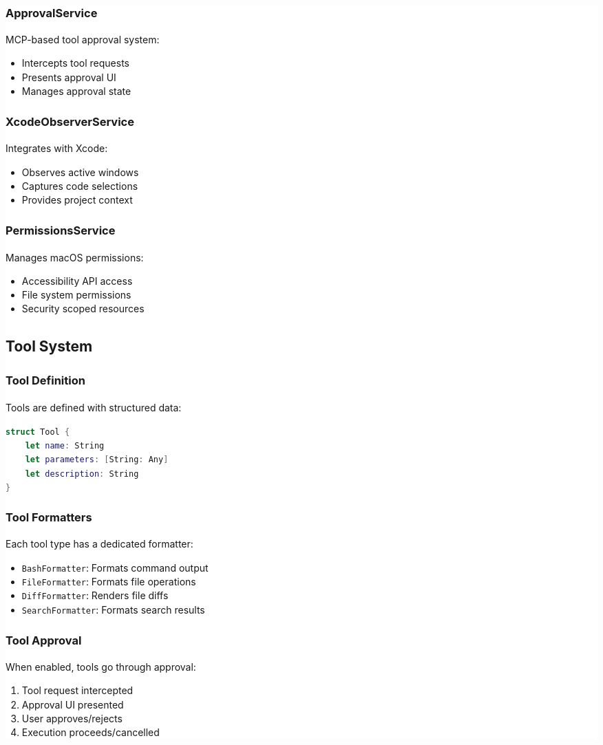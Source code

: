 ### ApprovalService

MCP-based tool approval system:
- Intercepts tool requests
- Presents approval UI
- Manages approval state

### XcodeObserverService

Integrates with Xcode:
- Observes active windows
- Captures code selections
- Provides project context

### PermissionsService

Manages macOS permissions:
- Accessibility API access
- File system permissions
- Security scoped resources

## Tool System

### Tool Definition

Tools are defined with structured data:

```swift
struct Tool {
    let name: String
    let parameters: [String: Any]
    let description: String
}
```

### Tool Formatters

Each tool type has a dedicated formatter:

- `BashFormatter`: Formats command output
- `FileFormatter`: Formats file operations
- `DiffFormatter`: Renders file diffs
- `SearchFormatter`: Formats search results

### Tool Approval

When enabled, tools go through approval:

1. Tool request intercepted
2. Approval UI presented
3. User approves/rejects
4. Execution proceeds/cancelled
